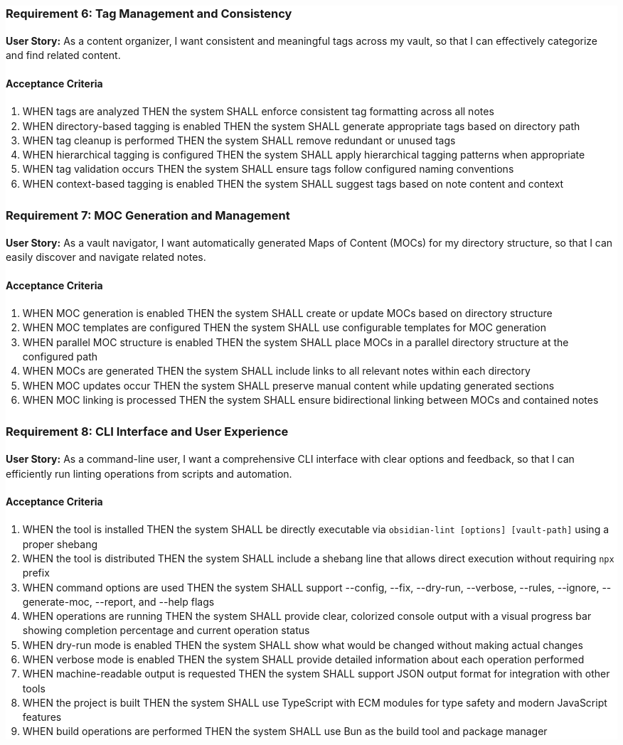 ### Requirement 6: Tag Management and Consistency

**User Story:** As a content organizer, I want consistent and meaningful tags across my vault, so that I can effectively categorize and find related content.

#### Acceptance Criteria

1. WHEN tags are analyzed THEN the system SHALL enforce consistent tag formatting across all notes
2. WHEN directory-based tagging is enabled THEN the system SHALL generate appropriate tags based on directory path
3. WHEN tag cleanup is performed THEN the system SHALL remove redundant or unused tags
4. WHEN hierarchical tagging is configured THEN the system SHALL apply hierarchical tagging patterns when appropriate
5. WHEN tag validation occurs THEN the system SHALL ensure tags follow configured naming conventions
6. WHEN context-based tagging is enabled THEN the system SHALL suggest tags based on note content and context

### Requirement 7: MOC Generation and Management

**User Story:** As a vault navigator, I want automatically generated Maps of Content (MOCs) for my directory structure, so that I can easily discover and navigate related notes.

#### Acceptance Criteria

1. WHEN MOC generation is enabled THEN the system SHALL create or update MOCs based on directory structure
2. WHEN MOC templates are configured THEN the system SHALL use configurable templates for MOC generation
3. WHEN parallel MOC structure is enabled THEN the system SHALL place MOCs in a parallel directory structure at the configured path
4. WHEN MOCs are generated THEN the system SHALL include links to all relevant notes within each directory
5. WHEN MOC updates occur THEN the system SHALL preserve manual content while updating generated sections
6. WHEN MOC linking is processed THEN the system SHALL ensure bidirectional linking between MOCs and contained notes

### Requirement 8: CLI Interface and User Experience

**User Story:** As a command-line user, I want a comprehensive CLI interface with clear options and feedback, so that I can efficiently run linting operations from scripts and automation.

#### Acceptance Criteria

1. WHEN the tool is installed THEN the system SHALL be directly executable via `obsidian-lint [options] [vault-path]` using a proper shebang
2. WHEN the tool is distributed THEN the system SHALL include a shebang line that allows direct execution without requiring `npx` prefix
3. WHEN command options are used THEN the system SHALL support --config, --fix, --dry-run, --verbose, --rules, --ignore, --generate-moc, --report, and --help flags
4. WHEN operations are running THEN the system SHALL provide clear, colorized console output with a visual progress bar showing completion percentage and current operation status
5. WHEN dry-run mode is enabled THEN the system SHALL show what would be changed without making actual changes
6. WHEN verbose mode is enabled THEN the system SHALL provide detailed information about each operation performed
7. WHEN machine-readable output is requested THEN the system SHALL support JSON output format for integration with other tools
8. WHEN the project is built THEN the system SHALL use TypeScript with ECM modules for type safety and modern JavaScript features
9. WHEN build operations are performed THEN the system SHALL use Bun as the build tool and package manager
